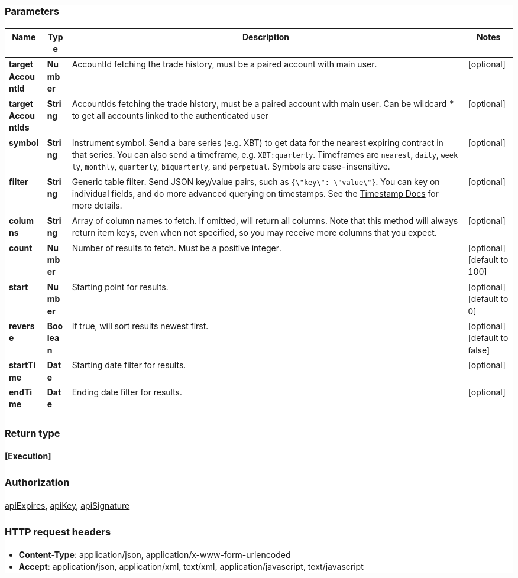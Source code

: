 ### Parameters

Name | Type | Description  | Notes
------------- | ------------- | ------------- | -------------
 **targetAccountId** | **Number**| AccountId fetching the trade history, must be a paired account with main user. | [optional] 
 **targetAccountIds** | **String**| AccountIds fetching the trade history, must be a paired account with main user. Can be wildcard * to get all accounts linked to the authenticated user | [optional] 
 **symbol** | **String**| Instrument symbol. Send a bare series (e.g. XBT) to get data for the nearest expiring contract in that series.  You can also send a timeframe, e.g. `XBT:quarterly`. Timeframes are `nearest`, `daily`, `weekly`, `monthly`, `quarterly`, `biquarterly`, and `perpetual`.  Symbols are case-insensitive. | [optional] 
 **filter** | **String**| Generic table filter. Send JSON key/value pairs, such as `{\"key\": \"value\"}`. You can key on individual fields, and do more advanced querying on timestamps. See the [Timestamp Docs](https://www.bitmex.com/app/restAPI#Timestamp-Filters) for more details. | [optional] 
 **columns** | **String**| Array of column names to fetch. If omitted, will return all columns.  Note that this method will always return item keys, even when not specified, so you may receive more columns that you expect. | [optional] 
 **count** | **Number**| Number of results to fetch. Must be a positive integer. | [optional] [default to 100]
 **start** | **Number**| Starting point for results. | [optional] [default to 0]
 **reverse** | **Boolean**| If true, will sort results newest first. | [optional] [default to false]
 **startTime** | **Date**| Starting date filter for results. | [optional] 
 **endTime** | **Date**| Ending date filter for results. | [optional] 

### Return type

[**[Execution]**](Execution.md)

### Authorization

[apiExpires](../README.md#apiExpires), [apiKey](../README.md#apiKey), [apiSignature](../README.md#apiSignature)

### HTTP request headers

 - **Content-Type**: application/json, application/x-www-form-urlencoded
 - **Accept**: application/json, application/xml, text/xml, application/javascript, text/javascript

